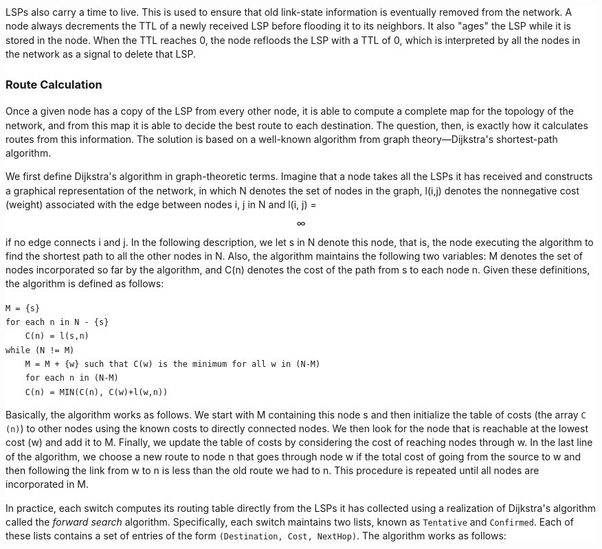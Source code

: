 LSPs also carry a time to live. This is used to ensure that old
link-state information is eventually removed from the network. A node
always decrements the TTL of a newly received LSP before flooding it to
its neighbors. It also "ages" the LSP while it is stored in the node.
When the TTL reaches 0, the node refloods the LSP with a TTL of 0, which
is interpreted by all the nodes in the network as a signal to delete
that LSP.

### Route Calculation

Once a given node has a copy of the LSP from every other node, it is
able to compute a complete map for the topology of the network, and from
this map it is able to decide the best route to each destination. The
question, then, is exactly how it calculates routes from this
information. The solution is based on a well-known algorithm from graph
theory—Dijkstra's shortest-path algorithm.

We first define Dijkstra's algorithm in graph-theoretic terms. Imagine
that a node takes all the LSPs it has received and constructs a
graphical representation of the network, in which N denotes the set of
nodes in the graph, l(i,j) denotes the nonnegative cost (weight)
associated with the edge between nodes i, j in N and l(i, j) = $$\infty$$
if no edge connects i and j. In the following description, we let
s in N denote this node, that is, the node executing the algorithm to
find the shortest path to all the other nodes in N. Also, the
algorithm maintains the following two variables: M denotes the set of
nodes incorporated so far by the algorithm, and C(n) denotes the cost
of the path from s to each node n. Given these definitions, the
algorithm is defined as follows:

```pseudo
M = {s}
for each n in N - {s}
    C(n) = l(s,n)
while (N != M)
    M = M + {w} such that C(w) is the minimum for all w in (N-M)
    for each n in (N-M)
    C(n) = MIN(C(n), C(w)+l(w,n))
```

Basically, the algorithm works as follows. We start with M containing
this node s and then initialize the table of costs (the array `C(n)`) to
other nodes using the known costs to directly connected nodes. We then
look for the node that is reachable at the lowest cost (w) and add it
to M. Finally, we update the table of costs by considering the cost of
reaching nodes through w. In the last line of the algorithm, we choose
a new route to node n that goes through node w if the total cost of
going from the source to w and then following the link from w to n
is less than the old route we had to n. This procedure is repeated
until all nodes are incorporated in M.

In practice, each switch computes its routing table directly from the
LSPs it has collected using a realization of Dijkstra's algorithm called
the *forward search* algorithm. Specifically, each switch maintains two
lists, known as `Tentative` and `Confirmed`. Each of these lists
contains a set of entries of the form `(Destination, Cost, NextHop)`.
The algorithm works as follows:
